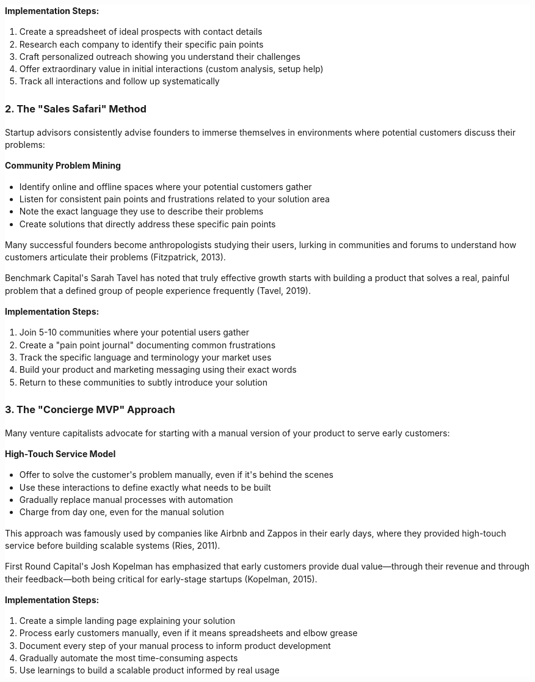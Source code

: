 **Implementation Steps:**

1. Create a spreadsheet of ideal prospects with contact details
2. Research each company to identify their specific pain points
3. Craft personalized outreach showing you understand their challenges
4. Offer extraordinary value in initial interactions (custom analysis, setup help)
5. Track all interactions and follow up systematically

### **2. The "Sales Safari" Method**

Startup advisors consistently advise founders to immerse themselves in environments where potential customers discuss their problems:

**Community Problem Mining**

- Identify online and offline spaces where your potential customers gather
- Listen for consistent pain points and frustrations related to your solution area
- Note the exact language they use to describe their problems
- Create solutions that directly address these specific pain points

Many successful founders become anthropologists studying their users, lurking in communities and forums to understand how customers articulate their problems (Fitzpatrick, 2013).

Benchmark Capital's Sarah Tavel has noted that truly effective growth starts with building a product that solves a real, painful problem that a defined group of people experience frequently (Tavel, 2019).

**Implementation Steps:**

1. Join 5-10 communities where your potential users gather
2. Create a "pain point journal" documenting common frustrations
3. Track the specific language and terminology your market uses
4. Build your product and marketing messaging using their exact words
5. Return to these communities to subtly introduce your solution

### **3. The "Concierge MVP" Approach**

Many venture capitalists advocate for starting with a manual version of your product to serve early customers:

**High-Touch Service Model**

- Offer to solve the customer's problem manually, even if it's behind the scenes
- Use these interactions to define exactly what needs to be built
- Gradually replace manual processes with automation
- Charge from day one, even for the manual solution

This approach was famously used by companies like Airbnb and Zappos in their early days, where they provided high-touch service before building scalable systems (Ries, 2011).

First Round Capital's Josh Kopelman has emphasized that early customers provide dual value—through their revenue and through their feedback—both being critical for early-stage startups (Kopelman, 2015).

**Implementation Steps:**

1. Create a simple landing page explaining your solution
2. Process early customers manually, even if it means spreadsheets and elbow grease
3. Document every step of your manual process to inform product development
4. Gradually automate the most time-consuming aspects
5. Use learnings to build a scalable product informed by real usage
